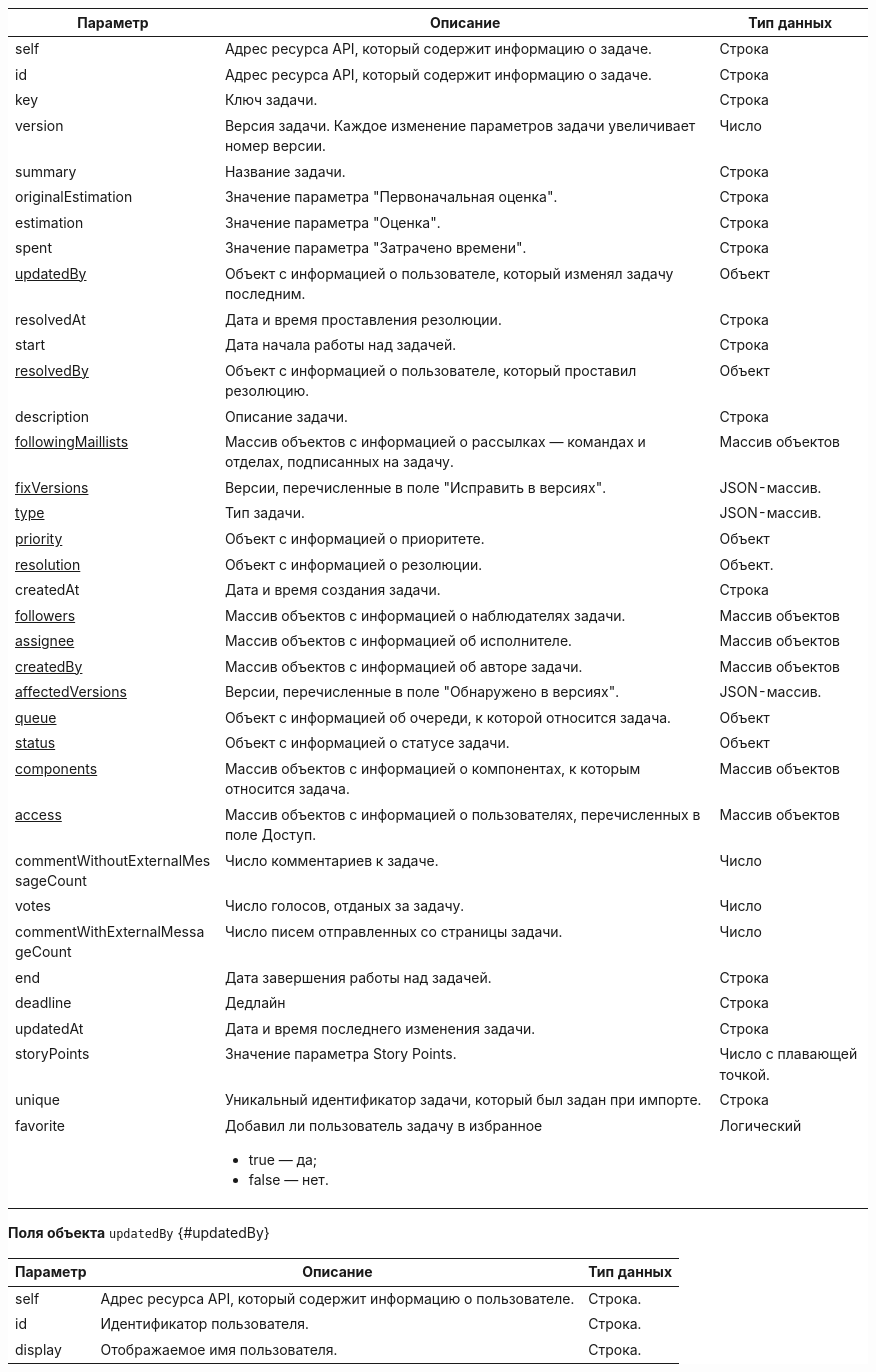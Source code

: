  Параметр | Описание | Тип данных
  ---------| ---------| ----------
  self	| Адрес ресурса API, который содержит информацию о задаче. | Строка
  id |	Адрес ресурса API, который содержит информацию о задаче. | Строка
  key	| Ключ задачи. | Строка
  version	| Версия задачи. Каждое изменение параметров задачи увеличивает номер версии. | Число
  summary	| Название задачи. | Строка
  originalEstimation	| Значение параметра "Первоначальная оценка". | Строка
  estimation	| Значение параметра "Оценка". | Строка
  spent	| Значение параметра "Затрачено времени". | Строка
  [updatedBy](#updatedBy)	| Объект с информацией о пользователе, который изменял задачу последним. | Объект
  resolvedAt |	Дата и время проставления резолюции. | Строка
  start	| Дата начала работы над задачей. | Строка
  [resolvedBy](#resolvedBy) |	Объект с информацией о пользователе, который проставил резолюцию. | Объект
  description |	Описание задачи. | Строка
  [followingMaillists](#followingMaillists) |	Массив объектов с информацией о рассылках — командах и отделах, подписанных на задачу. | Массив объектов
  [fixVersions](#fixVersions) |	Версии, перечисленные в поле "Исправить в версиях". | JSON-массив.
  [type](#type) |	Тип задачи. | JSON-массив. 
  [priority](#priority) |	Объект с информацией о приоритете. | Объект
  [resolution](#resolution) |	Объект с информацией о резолюции. | Объект. 
  createdAt	| Дата и время создания задачи. | Строка
  [followers](#followers)	| Массив объектов с информацией о наблюдателях задачи. | Массив объектов
  [assignee](#assignee) |	Массив объектов с информацией об исполнителе. | Массив объектов
  [createdBy](#createdBy) |	Массив объектов с информацией об авторе задачи. | Массив объектов
  [affectedVersions](#affectedVersions) |	Версии, перечисленные в поле "Обнаружено в версиях". | JSON-массив.
  [queue](#queue) |	Объект с информацией об очереди, к которой относится задача. | Объект
  [status](#status) |	Объект с информацией о статусе задачи. | Объект
  [components](#components) |	Массив объектов с информацией о компонентах, к которым относится задача. | Массив объектов
  [access](#access) |	Массив объектов с информацией о пользователях, перечисленных в поле Доступ. | Массив объектов
  commentWithoutExternalMessageCount |	Число комментариев к задаче. | Число
  votes |	Число голосов, отданых за задачу. | Число
  commentWithExternalMessageCount | Число писем отправленных со страницы задачи. | Число
  end |	Дата завершения работы над задачей. | Строка
  deadline |	Дедлайн | Строка
  updatedAt |	Дата и время последнего изменения задачи. | Строка
  storyPoints |	Значение параметра Story Points. | Число с плавающей точкой.
  unique |	Уникальный идентификатор задачи, который был задан при импорте. | Строка
  favorite |	Добавил ли пользователь задачу в избранное<br/><ul><li>true — да;</li><li>false — нет.</li></ul> | Логический

  **Поля объекта** `updatedBy` {#updatedBy}

  Параметр | Описание | Тип данных
  -------- | -------- | ----------
  self |	Адрес ресурса API, который содержит информацию о пользователе. |	Строка.
  id |	Идентификатор пользователя. |	Строка.
  display |	Отображаемое имя пользователя. |	Строка.
